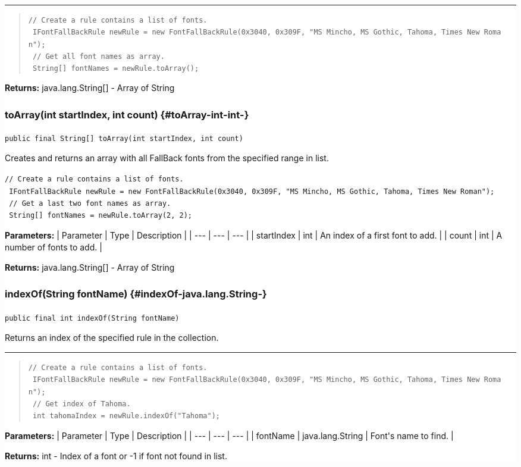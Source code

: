 --------------------

> ```
> // Create a rule contains a list of fonts.
>  IFontFallBackRule newRule = new FontFallBackRule(0x3040, 0x309F, "MS Mincho, MS Gothic, Tahoma, Times New Roman");
>  // Get all font names as array.
>  String[] fontNames = newRule.toArray();
> ```

**Returns:**
java.lang.String[] - Array of String
### toArray(int startIndex, int count) {#toArray-int-int-}
```
public final String[] toArray(int startIndex, int count)
```


Creates and returns an array with all FallBack fonts from the specified range in list.

```
// Create a rule contains a list of fonts.
 IFontFallBackRule newRule = new FontFallBackRule(0x3040, 0x309F, "MS Mincho, MS Gothic, Tahoma, Times New Roman");
 // Get a last two font names as array.
 String[] fontNames = newRule.toArray(2, 2);
```

**Parameters:**
| Parameter | Type | Description |
| --- | --- | --- |
| startIndex | int | An index of a first font to add. |
| count | int | A number of fonts to add. |

**Returns:**
java.lang.String[] - Array of String
### indexOf(String fontName) {#indexOf-java.lang.String-}
```
public final int indexOf(String fontName)
```


Returns an index of the specified rule in the collection.

--------------------

> ```
> // Create a rule contains a list of fonts.
>  IFontFallBackRule newRule = new FontFallBackRule(0x3040, 0x309F, "MS Mincho, MS Gothic, Tahoma, Times New Roman");
>  // Get index of Tahoma.
>  int tahomaIndex = newRule.indexOf("Tahoma");
> ```

**Parameters:**
| Parameter | Type | Description |
| --- | --- | --- |
| fontName | java.lang.String | Font's name to find. |

**Returns:**
int - Index of a font or -1 if font not found in list.
